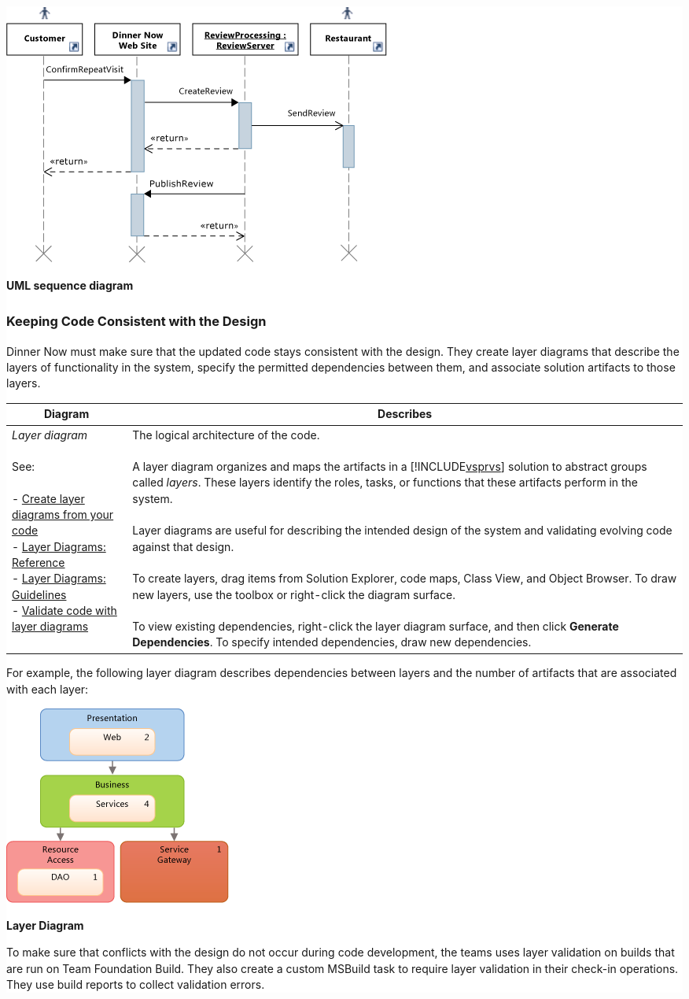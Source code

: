  ![UML Sequence Diagram](../modeling/media/uml-revsystem.png "UML_RevSystem")  
  
 **UML sequence diagram**  
  
###  <a name="ValidatingCode"></a> Keeping Code Consistent with the Design  
 Dinner Now must make sure that the updated code stays consistent with the design. They create layer diagrams that describe the layers of functionality in the system, specify the permitted dependencies between them, and associate solution artifacts to those layers.  
  
|**Diagram**|**Describes**|  
|-----------------|-------------------|  
|*Layer diagram*<br /><br /> See:<br /><br /> -   [Create layer diagrams from your code](../modeling/create-layer-diagrams-from-your-code.md)<br />-   [Layer Diagrams: Reference](../modeling/layer-diagrams-reference.md)<br />-   [Layer Diagrams: Guidelines](../modeling/layer-diagrams-guidelines.md)<br />-   [Validate code with layer diagrams](../modeling/validate-code-with-layer-diagrams.md)|The logical architecture of the code.<br /><br /> A layer diagram organizes and maps the artifacts in a [!INCLUDE[vsprvs](../includes/vsprvs-md.md)] solution to abstract groups called *layers*. These layers identify the roles, tasks, or functions that these artifacts perform in the system.<br /><br /> Layer diagrams are useful for describing the intended design of the system and validating evolving code against that design.<br /><br /> To create layers, drag items from Solution Explorer, code maps, Class View, and Object Browser. To draw new layers, use the toolbox or right-click the diagram surface.<br /><br /> To view existing dependencies, right-click the layer diagram surface, and then click **Generate Dependencies**. To specify intended dependencies, draw new dependencies.|  
  
 For example, the following layer diagram describes dependencies between layers and the number of artifacts that are associated with each layer:  
  
 ![Layer diagram of integrated payment system](../modeling/media/layer-integrated-dnlucerne.png "Layer_Integrated_DNLucerne")  
  
 **Layer Diagram**  
  
 To make sure that conflicts with the design do not occur during code development, the teams uses layer validation on builds that are run on Team Foundation Build. They also create a custom MSBuild task to require layer validation in their check-in operations. They use build reports to collect validation errors.  
  